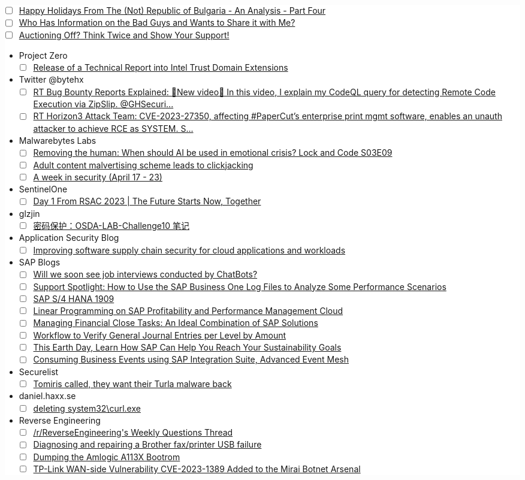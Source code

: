   - [ ] [Happy Holidays From The (Not) Republic of Bulgaria - An Analysis - Part Four](https://ddanchev.blogspot.com/2023/04/happy-holidays-from-not-republic-of.html)
  - [ ] [Who Has Information on the Bad Guys and Wants to Share it with Me?](https://ddanchev.blogspot.com/2023/04/who-has-information-on-bad-guys-and.html)
  - [ ] [Auctioning Off? Think Twice and Show Your Support!](https://ddanchev.blogspot.com/2023/04/auctioning-off-think-twice-and-show.html)
- Project Zero
  - [ ] [Release of a Technical Report into Intel Trust Domain Extensions](https://googleprojectzero.blogspot.com/2023/04/technical-report-into-intel-tdx.html)
- Twitter @bytehx
  - [ ] [RT Bug Bounty Reports Explained: 🚨New video🚨 In this video, I explain my CodeQL query for detecting Remote Code Execution via ZipSlip. @GHSecuri...](https://twitter.com/gregxsunday/status/1650509934222618626)
  - [ ] [RT Horizon3 Attack Team: CVE-2023-27350, affecting #PaperCut’s enterprise print mgmt software, enables an unauth attacker to achieve RCE as SYSTEM. S...](https://twitter.com/Horizon3Attack/status/1650459907311779844)
- Malwarebytes Labs
  - [ ] [Removing the human: When should AI be used in emotional crisis? Lock and Code S03E09](https://www.malwarebytes.com/blog/podcast/2023/04/when-should-ai-be-used-in-emotional-crisis-lock-and-code-s04e09)
  - [ ] [Adult content malvertising scheme leads to clickjacking](https://www.malwarebytes.com/blog/news/2023/04/adult-content-malvertising-scheme-leads-to-clickjacking)
  - [ ] [A week in security (April 17 - 23)](https://www.malwarebytes.com/blog/news/2023/04/a-week-in-security-april-17-23)
- SentinelOne
  - [ ] [Day 1 From RSAC 2023 | The Future Starts Now, Together](https://www.sentinelone.com/blog/day-1-from-rsac-2023/)
- glzjin
  - [ ] [密码保护：OSDA-LAB-Challenge10 笔记](https://www.zhaoj.in/read-8730.html)
- Application Security Blog
  - [ ] [Improving software supply chain security for cloud applications and workloads](https://www.synopsys.com/blogs/software-security/cloud-software-supply-chain-security/)
- SAP Blogs
  - [ ] [Will we soon see job interviews conducted by ChatBots?](https://blogs.sap.com/2023/04/24/will-we-soon-see-job-interviews-conducted-by-chatbots/)
  - [ ] [Support Spotlight:  How to Use the SAP Business One Log Files to Analyze Some Performance Scenarios](https://blogs.sap.com/2023/04/24/support-spotlight-how-to-use-the-sap-business-one-log-files-to-analyze-some-performance-scenarios/)
  - [ ] [SAP S/4 HANA 1909](https://blogs.sap.com/2023/04/24/sap-s-4-hana-1909/)
  - [ ] [Linear Programming on SAP Profitability and Performance Management Cloud](https://blogs.sap.com/2023/04/24/linear-programming-on-sap-profitability-and-performance-management-cloud/)
  - [ ] [Managing Financial Close Tasks: An Ideal Combination of SAP Solutions](https://blogs.sap.com/2023/04/24/managing-financial-close-tasks-an-ideal-combination-of-sap-solutions-2/)
  - [ ] [Workflow to Verify General Journal Entries per Level by Amount](https://blogs.sap.com/2023/04/24/workflow-to-verify-general-journal-entries-per-level-by-amount/)
  - [ ] [This Earth Day, Learn How SAP Can Help You Reach Your Sustainability Goals](https://blogs.sap.com/2023/04/24/this-earth-day-learn-how-sap-can-help-you-reach-your-sustainability-goals/)
  - [ ] [Consuming Business Events using SAP Integration Suite, Advanced Event Mesh](https://blogs.sap.com/2023/04/24/consuming-business-events-using-sap-integration-suite-advanced-event-mesh/)
- Securelist
  - [ ] [Tomiris called, they want their Turla malware back](https://securelist.com/tomiris-called-they-want-their-turla-malware-back/109552/)
- daniel.haxx.se
  - [ ] [deleting system32\curl.exe](https://daniel.haxx.se/blog/2023/04/24/deleting-system32curl-exe/)
- Reverse Engineering
  - [ ] [/r/ReverseEngineering's Weekly Questions Thread](https://www.reddit.com/r/ReverseEngineering/comments/12x6opk/rreverseengineerings_weekly_questions_thread/)
  - [ ] [Diagnosing and repairing a Brother fax/printer USB failure](https://www.reddit.com/r/ReverseEngineering/comments/12xnnl8/diagnosing_and_repairing_a_brother_faxprinter_usb/)
  - [ ] [Dumping the Amlogic A113X Bootrom](https://www.reddit.com/r/ReverseEngineering/comments/12xtd48/dumping_the_amlogic_a113x_bootrom/)
  - [ ] [TP-Link WAN-side Vulnerability CVE-2023-1389 Added to the Mirai Botnet Arsenal](https://www.reddit.com/r/ReverseEngineering/comments/12xkgl5/tplink_wanside_vulnerability_cve20231389_added_to/)